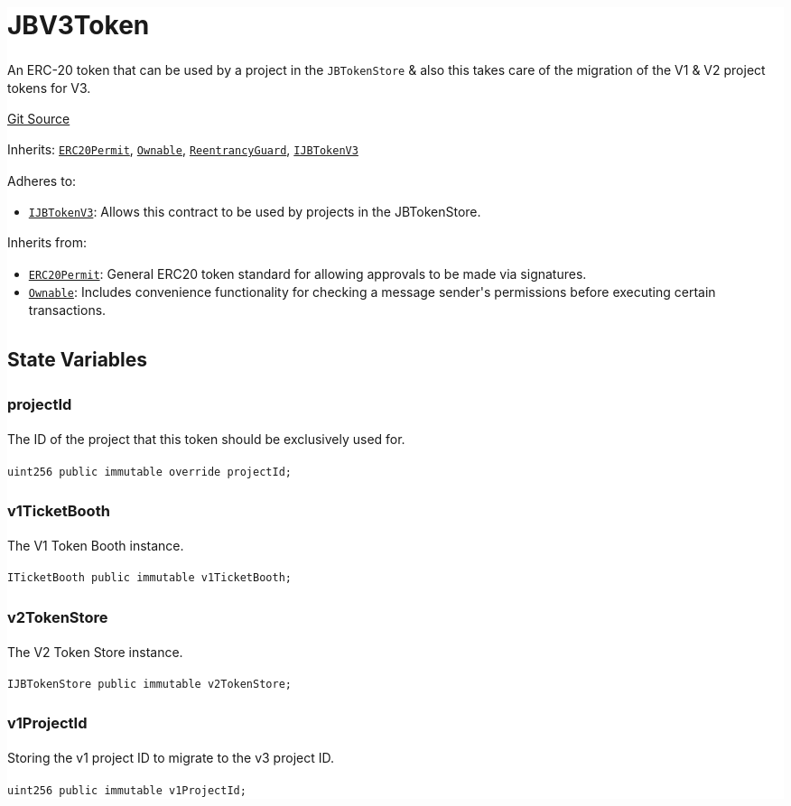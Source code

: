 # JBV3Token

An ERC-20 token that can be used by a project in the `JBTokenStore` & also this takes care of the migration of the V1 & V2 project tokens for V3.

[Git Source](https://github.com/jbx-protocol/juice-v3-migration/blob/06aea3eaf2c25f0981e3cb1c81b903a806872271/contracts/JBV3Token.sol)

Inherits: [`ERC20Permit`](https://docs.openzeppelin.com/contracts/4.x/api/token/erc20#ERC20Permit), [`Ownable`](https://docs.openzeppelin.com/contracts/4.x/api/access#Ownable), [`ReentrancyGuard`](https://docs.openzeppelin.com/contracts/4.x/api/security#ReentrancyGuard), [`IJBTokenV3`](/docs/v4/deprecated/v3/api/interfaces/ijbtoken.md)

Adheres to:

- [`IJBTokenV3`](/docs/v4/deprecated/v3/api/interfaces/ijbtoken.md): Allows this contract to be used by projects in the JBTokenStore.

Inherits from:

- [`ERC20Permit`](https://docs.openzeppelin.com/contracts/4.x/api/token/erc20#ERC20Permit): General ERC20 token standard for allowing approvals to be made via signatures.
- [`Ownable`](https://docs.openzeppelin.com/contracts/4.x/api/access#Ownable): Includes convenience functionality for checking a message sender's permissions before executing certain transactions.

## State Variables

### projectId

The ID of the project that this token should be exclusively used for.

```solidity
uint256 public immutable override projectId;
```

### v1TicketBooth

The V1 Token Booth instance.

```solidity
ITicketBooth public immutable v1TicketBooth;
```

### v2TokenStore

The V2 Token Store instance.

```solidity
IJBTokenStore public immutable v2TokenStore;
```

### v1ProjectId

Storing the v1 project ID to migrate to the v3 project ID.

```solidity
uint256 public immutable v1ProjectId;
```
